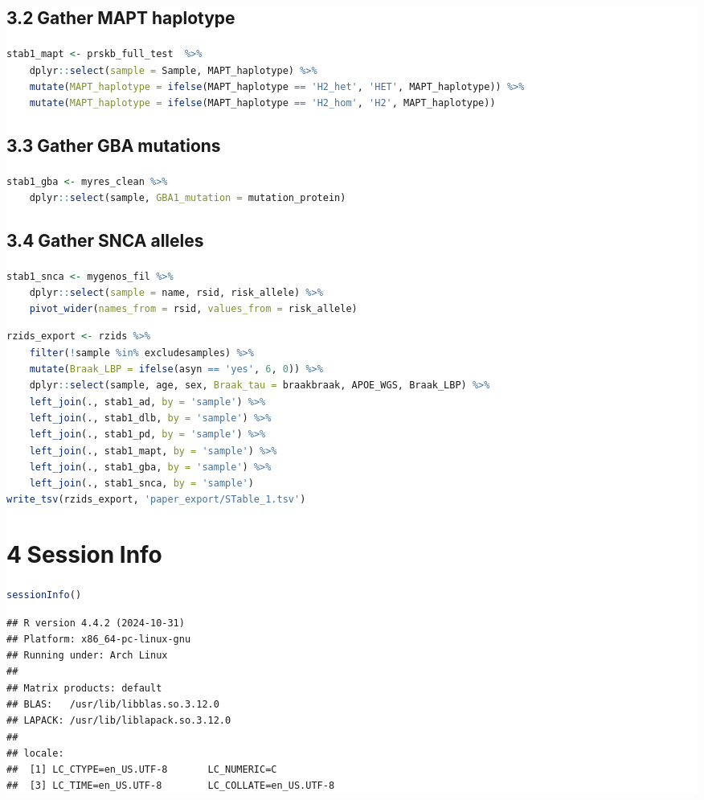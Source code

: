 ## 3.2 Gather MAPT haplotype

``` r
stab1_mapt <- prskb_full_test  %>% 
    dplyr::select(sample = Sample, MAPT_haplotype) %>% 
    mutate(MAPT_haplotype = ifelse(MAPT_haplotype == 'H2_het', 'HET', MAPT_haplotype)) %>% 
    mutate(MAPT_haplotype = ifelse(MAPT_haplotype == 'H2_hom', 'H2', MAPT_haplotype)) 
```

## 3.3 Gather GBA mutations

``` r
stab1_gba <- myres_clean %>% 
    dplyr::select(sample, GBA1_mutation = mutation_protein)
```

## 3.4 Gather SNCA alleles

``` r
stab1_snca <- mygenos_fil %>% 
    dplyr::select(sample = name, rsid, risk_allele) %>% 
    pivot_wider(names_from = rsid, values_from = risk_allele)
```

``` r
rzids_export <- rzids %>% 
    filter(!sample %in% excludesamples) %>% 
    mutate(Braak_LBP = ifelse(asyn == 'yes', 6, 0)) %>% 
    dplyr::select(sample, age, sex, Braak_tau = braakbraak, APOE_WGS, Braak_LBP) %>% 
    left_join(., stab1_ad, by = 'sample') %>% 
    left_join(., stab1_dlb, by = 'sample') %>% 
    left_join(., stab1_pd, by = 'sample') %>% 
    left_join(., stab1_mapt, by = 'sample') %>% 
    left_join(., stab1_gba, by = 'sample') %>% 
    left_join(., stab1_snca, by = 'sample')
write_tsv(rzids_export, 'paper_export/STable_1.tsv')
```

# 4 Session Info

``` r
sessionInfo()
```

    ## R version 4.4.2 (2024-10-31)
    ## Platform: x86_64-pc-linux-gnu
    ## Running under: Arch Linux
    ## 
    ## Matrix products: default
    ## BLAS:   /usr/lib/libblas.so.3.12.0 
    ## LAPACK: /usr/lib/liblapack.so.3.12.0
    ## 
    ## locale:
    ##  [1] LC_CTYPE=en_US.UTF-8       LC_NUMERIC=C              
    ##  [3] LC_TIME=en_US.UTF-8        LC_COLLATE=en_US.UTF-8    